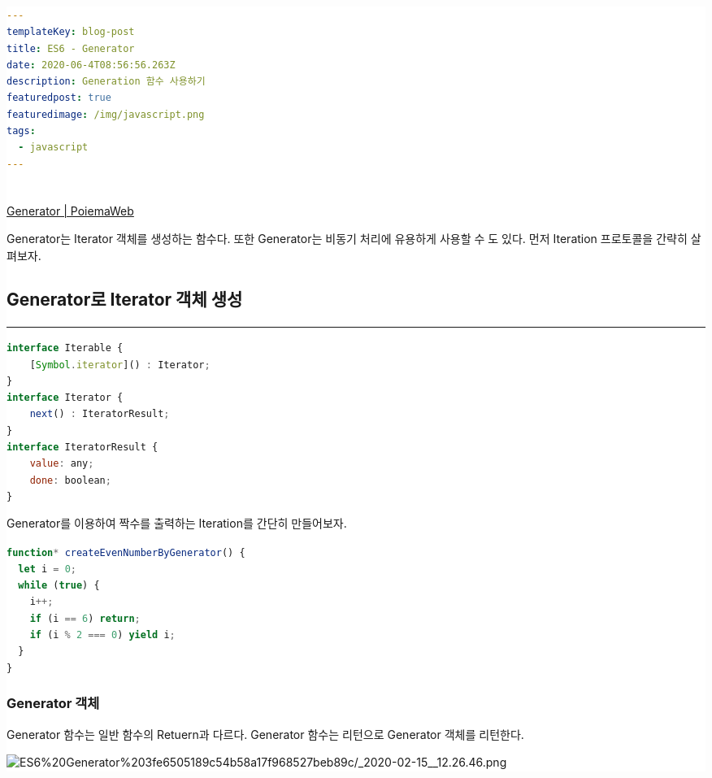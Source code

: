 ```yaml
---
templateKey: blog-post
title: ES6 - Generator
date: 2020-06-4T08:56:56.263Z
description: Generation 함수 사용하기
featuredpost: true
featuredimage: /img/javascript.png
tags:
  - javascript
---
```


#

[Generator | PoiemaWeb](https://poiemaweb.com/es6-generator)

Generator는 Iterator 객체를 생성하는 함수다. 또한 Generator는 비동기 처리에 유용하게 사용할 수 도 있다. 먼저 Iteration 프로토콜을 간략히 살펴보자.

## Generator로 Iterator 객체 생성

---

```jsx
interface Iterable {
    [Symbol.iterator]() : Iterator;
}
interface Iterator {
    next() : IteratorResult;
}
interface IteratorResult {
    value: any;
    done: boolean;
}
```

Generator를 이용하여 짝수를 출력하는 Iteration를 간단히 만들어보자.

```jsx
function* createEvenNumberByGenerator() {
  let i = 0;
  while (true) {
    i++;
    if (i == 6) return;
    if (i % 2 === 0) yield i;
  }
}
```

### Generator 객체

Generator 함수는 일반 함수의 Retuern과 다르다. Generator 함수는 리턴으로 Generator 객체를 리턴한다.

![ES6%20Generator%203fe6505189c54b58a17f968527beb89c/_2020-02-15__12.26.46.png](ES6%20Generator%203fe6505189c54b58a17f968527beb89c/_2020-02-15__12.26.46.png)
